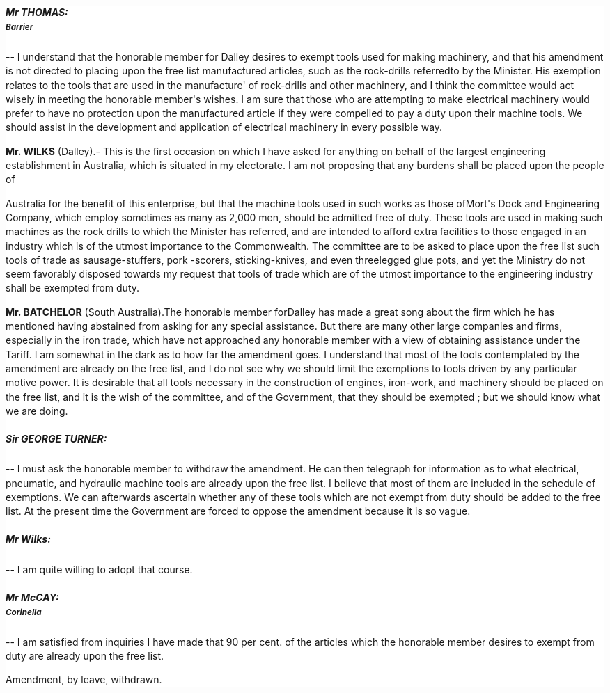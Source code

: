 ##### Mr THOMAS:<br><small class="text-muted">Barrier</small>

-- I understand that the honorable member for Dalley desires to exempt tools used for making machinery, and that his amendment is not directed to placing upon the free list manufactured articles, such as the rock-drills referredto by the Minister.  His  exemption relates to the tools that are used in the manufacture' of rock-drills and other machinery, and I think the committee would act wisely in meeting the honorable member's wishes. I am sure that those who are attempting to make electrical machinery would prefer to have no protection upon the manufactured article if they were compelled to pay a duty upon their machine tools. We should assist in the development and application of electrical machinery in every possible way. 


 **Mr. WILKS** (Dalley).- This is the first occasion on which I have asked for anything on behalf of the largest engineering establishment in Australia, which is situated in my electorate. I am not proposing that any burdens shall be placed upon the people of 

Australia for the benefit of this enterprise, but that the machine tools used in such works as those ofMort's Dock and Engineering Company, which employ sometimes as many as 2,000 men, should be admitted free of duty. These tools are used in making such machines as the rock drills to which the Minister has referred, and are intended to afford extra facilities to those engaged in an industry which is of the utmost importance to the Commonwealth. The committee are to be asked to place upon the free list such tools of trade as sausage-stuffers, pork -scorers, sticking-knives, and even threelegged glue pots, and yet the Ministry do not seem favorably disposed towards my request that tools of trade which are of the utmost importance to the engineering industry shall be exempted from duty. 


 **Mr. BATCHELOR** (South Australia).The honorable member forDalley has made a great song about the firm which he has mentioned having abstained from asking for any special assistance. But there are many other large companies and firms, especially in the iron trade, which have not approached any honorable member with a view of obtaining assistance under the Tariff. I am somewhat in the dark as to how far the amendment goes. I understand that most of the tools contemplated by the amendment are already on the free list, and I do not see why we should limit the exemptions to tools driven by any particular motive power. It is desirable that all tools necessary in the construction of engines, iron-work, and machinery should be placed on the free list, and it is the wish of the committee, and of the Government, that they should be exempted ; but we should know what we are doing. 

##### Sir GEORGE TURNER:

-- I must ask the honorable member to withdraw the amendment. He can then telegraph for information as to what electrical, pneumatic, and hydraulic machine tools are already upon the free list. I believe that most of them are included in the schedule of exemptions. We can afterwards ascertain whether any of these tools which are not exempt from duty should be added to the free list. At the present time the Government are forced to oppose the amendment because it is so vague. 

##### Mr Wilks:

-- I am quite willing to adopt that course. 

##### Mr McCAY:<br><small class="text-muted">Corinella</small>

-- I am satisfied from inquiries I have made that 90 per cent. of the articles which the honorable member desires to exempt from duty are already upon the free list. 

Amendment, by leave, withdrawn. 
